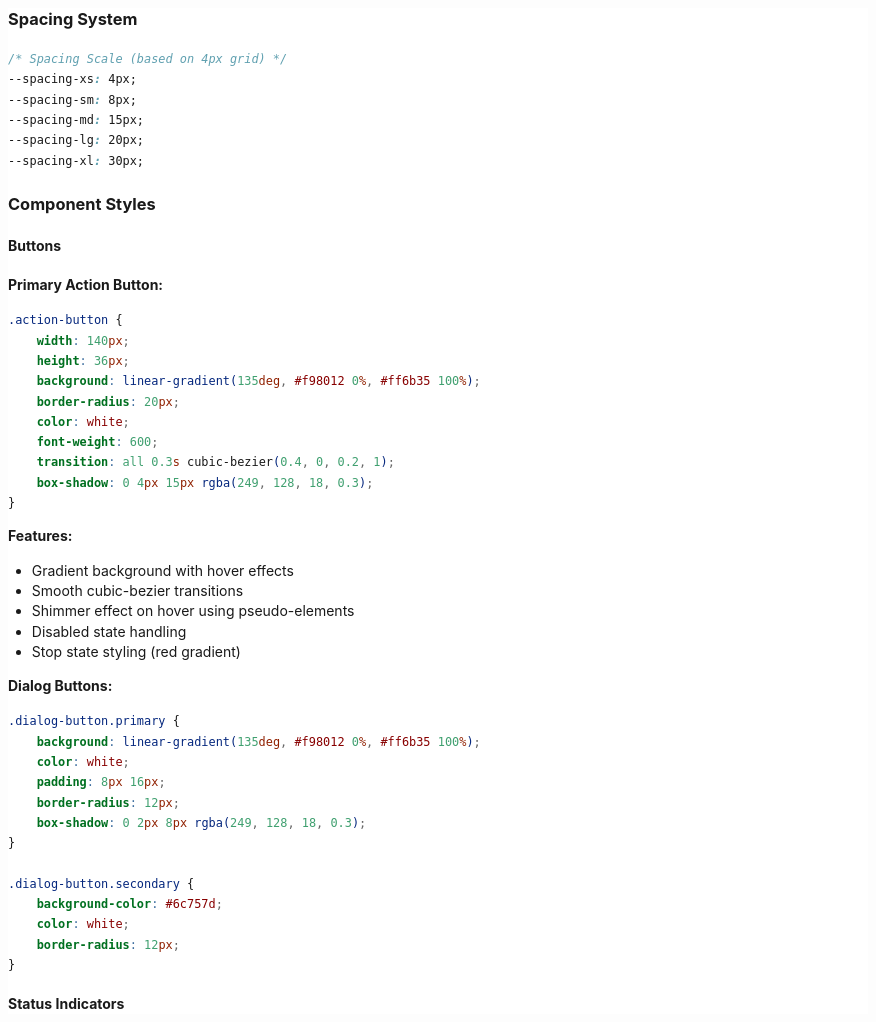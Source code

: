 ### Spacing System

```css
/* Spacing Scale (based on 4px grid) */
--spacing-xs: 4px;
--spacing-sm: 8px;
--spacing-md: 15px;
--spacing-lg: 20px;
--spacing-xl: 30px;
```

### Component Styles

#### Buttons

**Primary Action Button:**
```css
.action-button {
    width: 140px;
    height: 36px;
    background: linear-gradient(135deg, #f98012 0%, #ff6b35 100%);
    border-radius: 20px;
    color: white;
    font-weight: 600;
    transition: all 0.3s cubic-bezier(0.4, 0, 0.2, 1);
    box-shadow: 0 4px 15px rgba(249, 128, 18, 0.3);
}
```

**Features:**
- Gradient background with hover effects
- Smooth cubic-bezier transitions
- Shimmer effect on hover using pseudo-elements
- Disabled state handling
- Stop state styling (red gradient)

**Dialog Buttons:**
```css
.dialog-button.primary {
    background: linear-gradient(135deg, #f98012 0%, #ff6b35 100%);
    color: white;
    padding: 8px 16px;
    border-radius: 12px;
    box-shadow: 0 2px 8px rgba(249, 128, 18, 0.3);
}

.dialog-button.secondary {
    background-color: #6c757d;
    color: white;
    border-radius: 12px;
}
```

#### Status Indicators
